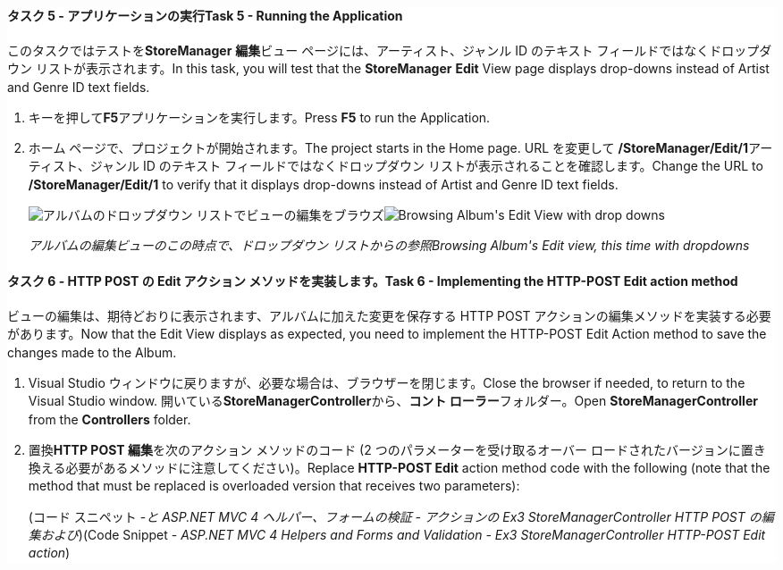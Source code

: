 <a id="Ex3Task5"></a>

<a id="Task_5_-_Running_the_Application"></a>
#### <a name="task-5---running-the-application"></a><span data-ttu-id="76b57-295">タスク 5 - アプリケーションの実行</span><span class="sxs-lookup"><span data-stu-id="76b57-295">Task 5 - Running the Application</span></span>

<span data-ttu-id="76b57-296">このタスクではテストを**StoreManager** **編集**ビュー ページには、アーティスト、ジャンル ID のテキスト フィールドではなくドロップダウン リストが表示されます。</span><span class="sxs-lookup"><span data-stu-id="76b57-296">In this task, you will test that the **StoreManager** **Edit** View page displays drop-downs instead of Artist and Genre ID text fields.</span></span>

1. <span data-ttu-id="76b57-297">キーを押して**F5**アプリケーションを実行します。</span><span class="sxs-lookup"><span data-stu-id="76b57-297">Press **F5** to run the Application.</span></span>
2. <span data-ttu-id="76b57-298">ホーム ページで、プロジェクトが開始されます。</span><span class="sxs-lookup"><span data-stu-id="76b57-298">The project starts in the Home page.</span></span> <span data-ttu-id="76b57-299">URL を変更して **/StoreManager/Edit/1**アーティスト、ジャンル ID のテキスト フィールドではなくドロップダウン リストが表示されることを確認します。</span><span class="sxs-lookup"><span data-stu-id="76b57-299">Change the URL to **/StoreManager/Edit/1** to verify that it displays drop-downs instead of Artist and Genre ID text fields.</span></span>

    <span data-ttu-id="76b57-300">![アルバムのドロップダウン リストでビューの編集をブラウズ](aspnet-mvc-4-helpers-forms-and-validation/_static/image9.png "参照アルバムのドロップダウン リストでビューの編集")</span><span class="sxs-lookup"><span data-stu-id="76b57-300">![Browsing Album's Edit View with drop downs](aspnet-mvc-4-helpers-forms-and-validation/_static/image9.png "Browsing Album's Edit View with drop downs")</span></span>

    <span data-ttu-id="76b57-301">*アルバムの編集ビューのこの時点で、ドロップダウン リストからの参照*</span><span class="sxs-lookup"><span data-stu-id="76b57-301">*Browsing Album's Edit view, this time with dropdowns*</span></span>

<a id="Ex3Task6"></a>

<a id="Task_6_-_Implementing_the_HTTP-POST_Edit_action_method"></a>
#### <a name="task-6---implementing-the-http-post-edit-action-method"></a><span data-ttu-id="76b57-302">タスク 6 - HTTP POST の Edit アクション メソッドを実装します。</span><span class="sxs-lookup"><span data-stu-id="76b57-302">Task 6 - Implementing the HTTP-POST Edit action method</span></span>

<span data-ttu-id="76b57-303">ビューの編集は、期待どおりに表示されます、アルバムに加えた変更を保存する HTTP POST アクションの編集メソッドを実装する必要があります。</span><span class="sxs-lookup"><span data-stu-id="76b57-303">Now that the Edit View displays as expected, you need to implement the HTTP-POST Edit Action method to save the changes made to the Album.</span></span>

1. <span data-ttu-id="76b57-304">Visual Studio ウィンドウに戻りますが、必要な場合は、ブラウザーを閉じます。</span><span class="sxs-lookup"><span data-stu-id="76b57-304">Close the browser if needed, to return to the Visual Studio window.</span></span> <span data-ttu-id="76b57-305">開いている**StoreManagerController**から、**コント ローラー**フォルダー。</span><span class="sxs-lookup"><span data-stu-id="76b57-305">Open **StoreManagerController** from the **Controllers** folder.</span></span>
2. <span data-ttu-id="76b57-306">置換**HTTP POST 編集**を次のアクション メソッドのコード (2 つのパラメーターを受け取るオーバー ロードされたバージョンに置き換える必要があるメソッドに注意してください)。</span><span class="sxs-lookup"><span data-stu-id="76b57-306">Replace **HTTP-POST Edit** action method code with the following (note that the method that must be replaced is overloaded version that receives two parameters):</span></span>

    <span data-ttu-id="76b57-307">(コード スニペット -*と ASP.NET MVC 4 ヘルパー、フォームの検証 - アクションの Ex3 StoreManagerController HTTP POST の編集および*)</span><span class="sxs-lookup"><span data-stu-id="76b57-307">(Code Snippet - *ASP.NET MVC 4 Helpers and Forms and Validation - Ex3 StoreManagerController HTTP-POST Edit action*)</span></span>
